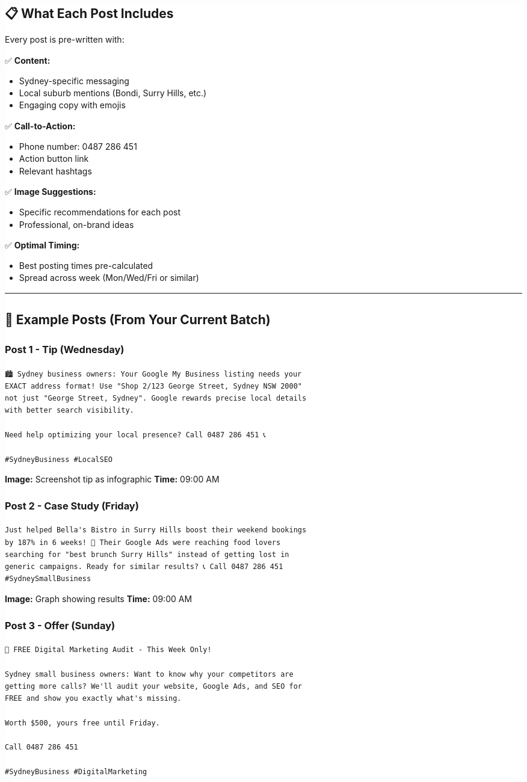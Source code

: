 
## 📋 What Each Post Includes

Every post is pre-written with:

✅ **Content:**
   - Sydney-specific messaging
   - Local suburb mentions (Bondi, Surry Hills, etc.)
   - Engaging copy with emojis

✅ **Call-to-Action:**
   - Phone number: 0487 286 451
   - Action button link
   - Relevant hashtags

✅ **Image Suggestions:**
   - Specific recommendations for each post
   - Professional, on-brand ideas

✅ **Optimal Timing:**
   - Best posting times pre-calculated
   - Spread across week (Mon/Wed/Fri or similar)

---

## 📅 Example Posts (From Your Current Batch)

### Post 1 - Tip (Wednesday)
```
🏙️ Sydney business owners: Your Google My Business listing needs your
EXACT address format! Use "Shop 2/123 George Street, Sydney NSW 2000"
not just "George Street, Sydney". Google rewards precise local details
with better search visibility.

Need help optimizing your local presence? Call 0487 286 451 📞

#SydneyBusiness #LocalSEO
```
**Image:** Screenshot tip as infographic
**Time:** 09:00 AM

### Post 2 - Case Study (Friday)
```
Just helped Bella's Bistro in Surry Hills boost their weekend bookings
by 187% in 6 weeks! 🚀 Their Google Ads were reaching food lovers
searching for "best brunch Surry Hills" instead of getting lost in
generic campaigns. Ready for similar results? 📞 Call 0487 286 451
#SydneySmallBusiness
```
**Image:** Graph showing results
**Time:** 09:00 AM

### Post 3 - Offer (Sunday)
```
🚀 FREE Digital Marketing Audit - This Week Only!

Sydney small business owners: Want to know why your competitors are
getting more calls? We'll audit your website, Google Ads, and SEO for
FREE and show you exactly what's missing.

Worth $500, yours free until Friday.

Call 0487 286 451

#SydneyBusiness #DigitalMarketing
```